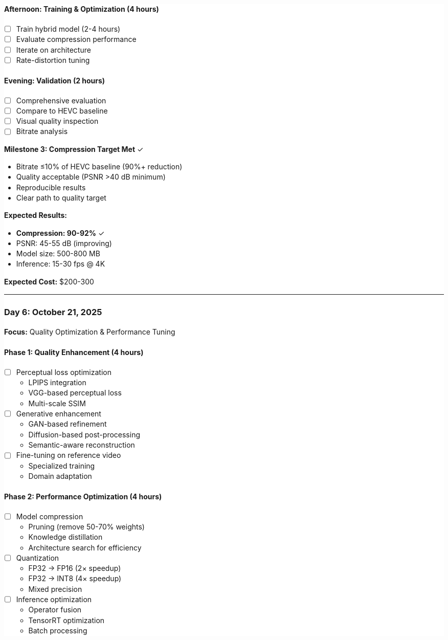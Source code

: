 #### Afternoon: Training & Optimization (4 hours)
- [ ] Train hybrid model (2-4 hours)
- [ ] Evaluate compression performance
- [ ] Iterate on architecture
- [ ] Rate-distortion tuning

#### Evening: Validation (2 hours)
- [ ] Comprehensive evaluation
- [ ] Compare to HEVC baseline
- [ ] Visual quality inspection
- [ ] Bitrate analysis

**Milestone 3: Compression Target Met** ✓
- Bitrate ≤10% of HEVC baseline (90%+ reduction)
- Quality acceptable (PSNR >40 dB minimum)
- Reproducible results
- Clear path to quality target

**Expected Results:**
- **Compression: 90-92%** ✓
- PSNR: 45-55 dB (improving)
- Model size: 500-800 MB
- Inference: 15-30 fps @ 4K

**Expected Cost:** $200-300

---

### **Day 6: October 21, 2025**
**Focus:** Quality Optimization & Performance Tuning

#### Phase 1: Quality Enhancement (4 hours)
- [ ] Perceptual loss optimization
  - LPIPS integration
  - VGG-based perceptual loss
  - Multi-scale SSIM
- [ ] Generative enhancement
  - GAN-based refinement
  - Diffusion-based post-processing
  - Semantic-aware reconstruction
- [ ] Fine-tuning on reference video
  - Specialized training
  - Domain adaptation

#### Phase 2: Performance Optimization (4 hours)
- [ ] Model compression
  - Pruning (remove 50-70% weights)
  - Knowledge distillation
  - Architecture search for efficiency
- [ ] Quantization
  - FP32 → FP16 (2× speedup)
  - FP32 → INT8 (4× speedup)
  - Mixed precision
- [ ] Inference optimization
  - Operator fusion
  - TensorRT optimization
  - Batch processing
